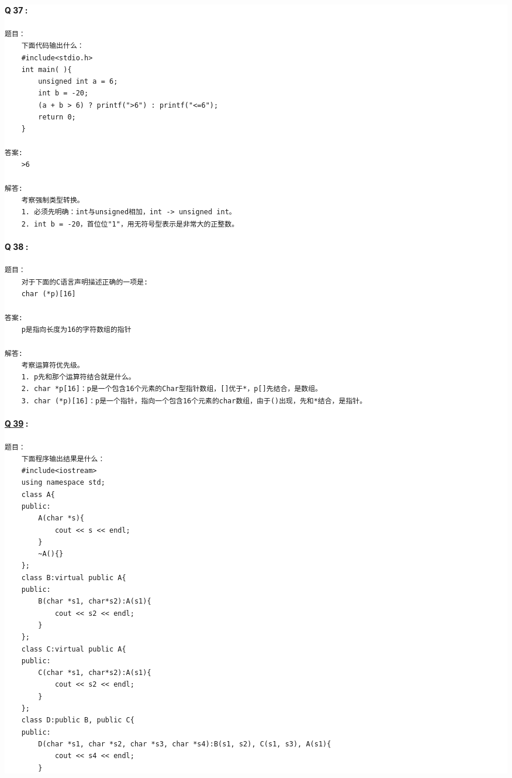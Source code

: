 #### Q 37 :

    题目：
        下面代码输出什么：
        #include<stdio.h>
        int main( ){
            unsigned int a = 6;
            int b = -20;
            (a + b > 6) ? printf(">6") : printf("<=6");
            return 0;
        }

    答案:
        >6

    解答:
        考察强制类型转换。
        1. 必须先明确：int与unsigned相加，int -> unsigned int。
        2. int b = -20，首位位"1"，用无符号型表示是非常大的正整数。

#### Q 38 :

    题目：
        对于下面的C语言声明描述正确的一项是:
        char (*p)[16]

    答案:
        p是指向长度为16的字符数组的指针

    解答:
        考察运算符优先级。
        1. p先和那个运算符结合就是什么。
        2. char *p[16]：p是一个包含16个元素的Char型指针数组，[]优于*，p[]先结合，是数组。
        3. char (*p)[16]：p是一个指针，指向一个包含16个元素的char数组，由于()出现，先和*结合，是指针。

#### [Q 39](http://blog.csdn.net/crystal_avast/article/details/7678704) :

    题目：
        下面程序输出结果是什么：
        #include<iostream>
        using namespace std;
        class A{
        public:
            A(char *s){
                cout << s << endl;
            }
            ~A(){}
        };
        class B:virtual public A{
        public:
            B(char *s1, char*s2):A(s1){
                cout << s2 << endl;
            }
        };
        class C:virtual public A{
        public:
            C(char *s1, char*s2):A(s1){
                cout << s2 << endl;
            }
        };
        class D:public B, public C{
        public:
            D(char *s1, char *s2, char *s3, char *s4):B(s1, s2), C(s1, s3), A(s1){
                cout << s4 << endl;
            }